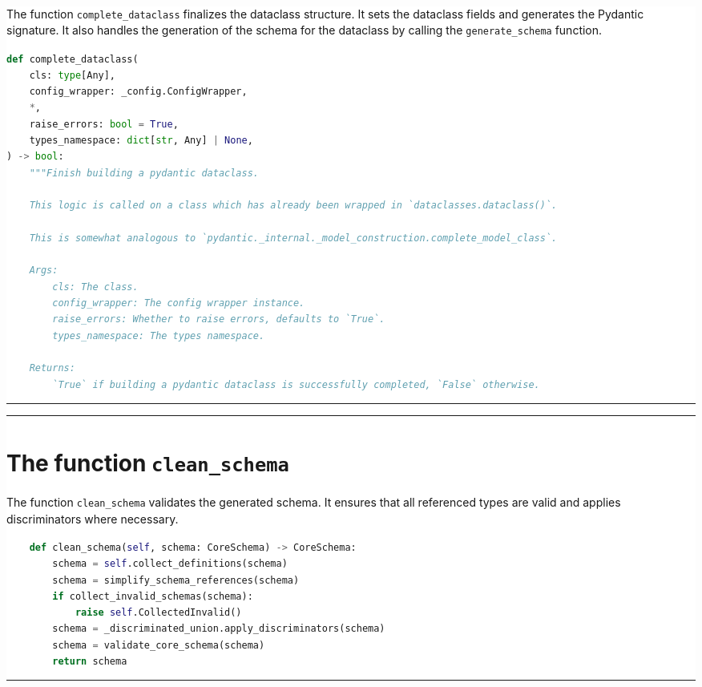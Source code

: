The function `complete_dataclass` finalizes the dataclass structure. It sets the dataclass fields and generates the Pydantic signature. It also handles the generation of the schema for the dataclass by calling the `generate_schema` function.

```python
def complete_dataclass(
    cls: type[Any],
    config_wrapper: _config.ConfigWrapper,
    *,
    raise_errors: bool = True,
    types_namespace: dict[str, Any] | None,
) -> bool:
    """Finish building a pydantic dataclass.

    This logic is called on a class which has already been wrapped in `dataclasses.dataclass()`.

    This is somewhat analogous to `pydantic._internal._model_construction.complete_model_class`.

    Args:
        cls: The class.
        config_wrapper: The config wrapper instance.
        raise_errors: Whether to raise errors, defaults to `True`.
        types_namespace: The types namespace.

    Returns:
        `True` if building a pydantic dataclass is successfully completed, `False` otherwise.
```

---

</SwmSnippet>

<SwmSnippet path="/pydantic/_internal/_generate_schema.py" line="446">

---

# The function `clean_schema`

The function `clean_schema` validates the generated schema. It ensures that all referenced types are valid and applies discriminators where necessary.

```python
    def clean_schema(self, schema: CoreSchema) -> CoreSchema:
        schema = self.collect_definitions(schema)
        schema = simplify_schema_references(schema)
        if collect_invalid_schemas(schema):
            raise self.CollectedInvalid()
        schema = _discriminated_union.apply_discriminators(schema)
        schema = validate_core_schema(schema)
        return schema
```

---
